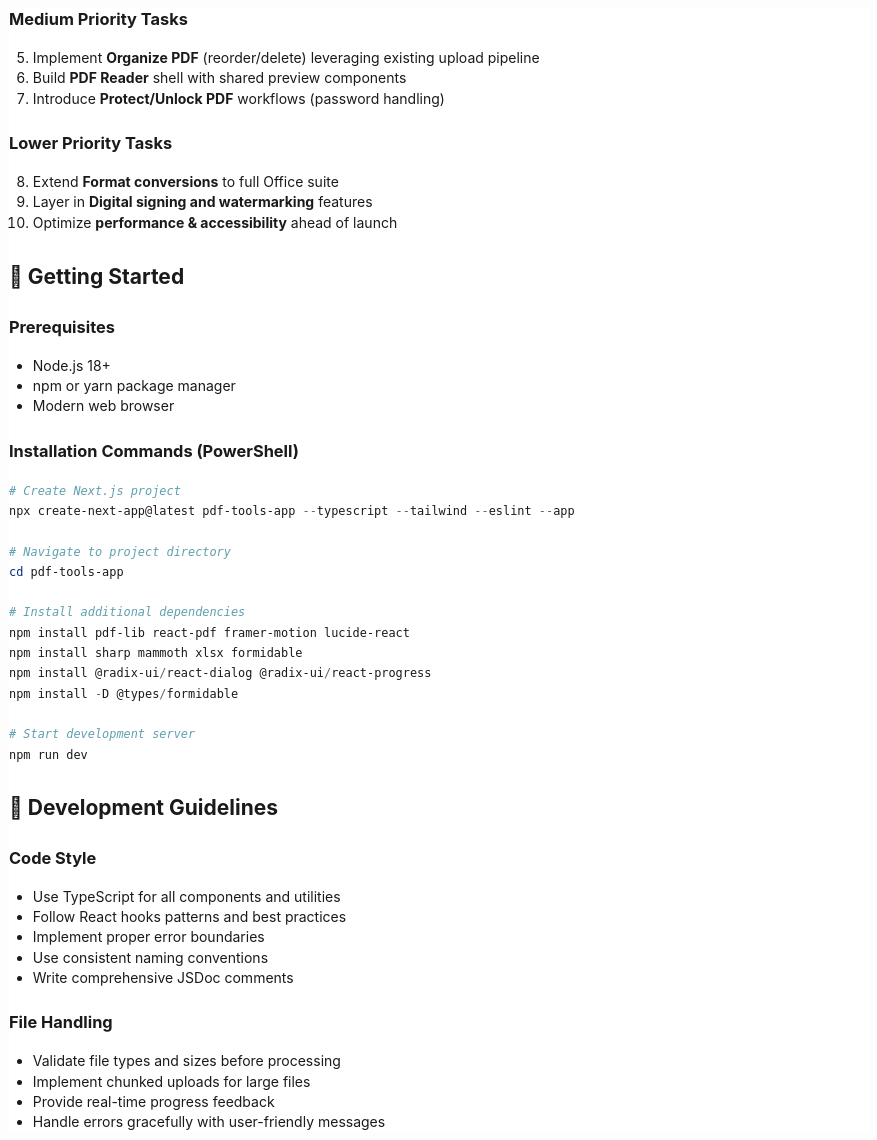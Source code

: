 ### **Medium Priority Tasks**
5. Implement **Organize PDF** (reorder/delete) leveraging existing upload pipeline
6. Build **PDF Reader** shell with shared preview components
7. Introduce **Protect/Unlock PDF** workflows (password handling)

### **Lower Priority Tasks**
8. Extend **Format conversions** to full Office suite
9. Layer in **Digital signing and watermarking** features
10. Optimize **performance & accessibility** ahead of launch

## 🚀 Getting Started

### Prerequisites
- Node.js 18+ 
- npm or yarn package manager
- Modern web browser

### Installation Commands (PowerShell)
```powershell
# Create Next.js project
npx create-next-app@latest pdf-tools-app --typescript --tailwind --eslint --app

# Navigate to project directory
cd pdf-tools-app

# Install additional dependencies
npm install pdf-lib react-pdf framer-motion lucide-react
npm install sharp mammoth xlsx formidable
npm install @radix-ui/react-dialog @radix-ui/react-progress
npm install -D @types/formidable

# Start development server
npm run dev
```

## 📝 Development Guidelines

### Code Style
- Use TypeScript for all components and utilities
- Follow React hooks patterns and best practices
- Implement proper error boundaries
- Use consistent naming conventions
- Write comprehensive JSDoc comments

### File Handling
- Validate file types and sizes before processing
- Implement chunked uploads for large files
- Provide real-time progress feedback
- Handle errors gracefully with user-friendly messages
